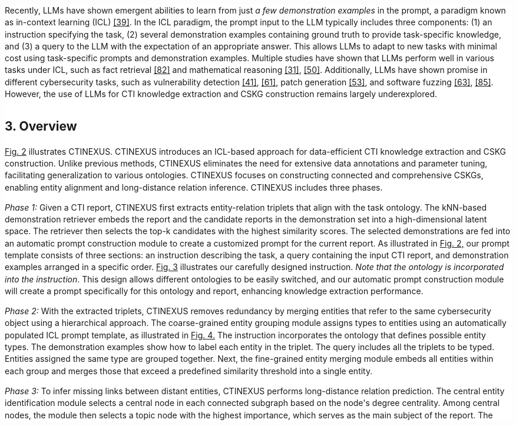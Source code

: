 Recently, LLMs have shown emergent abilities to learn from just *a few demonstration examples* in the prompt, a paradigm known as in-context learning (ICL) [\[39\]](#page-14-17). In the ICL paradigm, the prompt input to the LLM typically includes three components: (1) an instruction specifying the task, (2) several demonstration examples containing ground truth to provide task-specific knowledge, and (3) a query to the LLM with the expectation of an appropriate answer. This allows LLMs to adapt to new tasks with minimal cost using task-specific prompts and demonstration examples. Multiple studies have shown that LLMs perform well in various tasks under ICL, such as fact retrieval [\[82\]](#page-15-9) and mathematical reasoning [\[31\]](#page-14-18), [\[50\]](#page-14-19). Additionally, LLMs have shown promise in different cybersecurity tasks, such as vulnerability detection [\[41\]](#page-14-20), [\[61\]](#page-15-10), patch generation [\[53\]](#page-14-21), and software fuzzing [\[63\]](#page-15-11), [\[85\]](#page-15-12). However, the use of LLMs for CTI knowledge extraction and CSKG construction remains largely underexplored.

## 3. Overview

[Fig. 2](#page-4-1) illustrates CTINEXUS. CTINEXUS introduces an ICL-based approach for data-efficient CTI knowledge extraction and CSKG construction. Unlike previous methods, CTINEXUS eliminates the need for extensive data annotations and parameter tuning, facilitating generalization to various ontologies. CTINEXUS focuses on constructing connected and comprehensive CSKGs, enabling entity alignment and long-distance relation inference. CTINEXUS includes three phases.

*Phase 1:* Given a CTI report, CTINEXUS first extracts entity-relation triplets that align with the task ontology. The kNN-based demonstration retriever embeds the report and the candidate reports in the demonstration set into a high-dimensional latent space. The retriever then selects the top-k candidates with the highest similarity scores. The selected demonstrations are fed into an automatic prompt construction module to create a customized prompt for the current report. As illustrated in [Fig. 2,](#page-4-1) our prompt template consists of three sections: an instruction describing the task, a query containing the input CTI report, and demonstration examples arranged in a specific order. [Fig. 3](#page-5-0) illustrates our carefully designed instruction. *Note that the ontology is incorporated into the instruction*. This design allows different ontologies to be easily switched, and our automatic prompt construction module will create a prompt specifically for this ontology and report, enhancing knowledge extraction performance.

*Phase 2:* With the extracted triplets, CTINEXUS removes redundancy by merging entities that refer to the same cybersecurity object using a hierarchical approach. The coarse-grained entity grouping module assigns types to entities using an automatically populated ICL prompt template, as illustrated in [Fig. 4.](#page-6-0) The instruction incorporates the ontology that defines possible entity types. The demonstration examples show how to label each entity in the triplet. The query includes all the triplets to be typed. Entities assigned the same type are grouped together. Next, the fine-grained entity merging module embeds all entities within each group and merges those that exceed a predefined similarity threshold into a single entity.

*Phase 3:* To infer missing links between distant entities, CTINEXUS performs long-distance relation prediction. The central entity identification module selects a central node in each connected subgraph based on the node's degree centrality. Among central nodes, the module then selects a topic node with the highest importance, which serves as the main subject of the report. The
